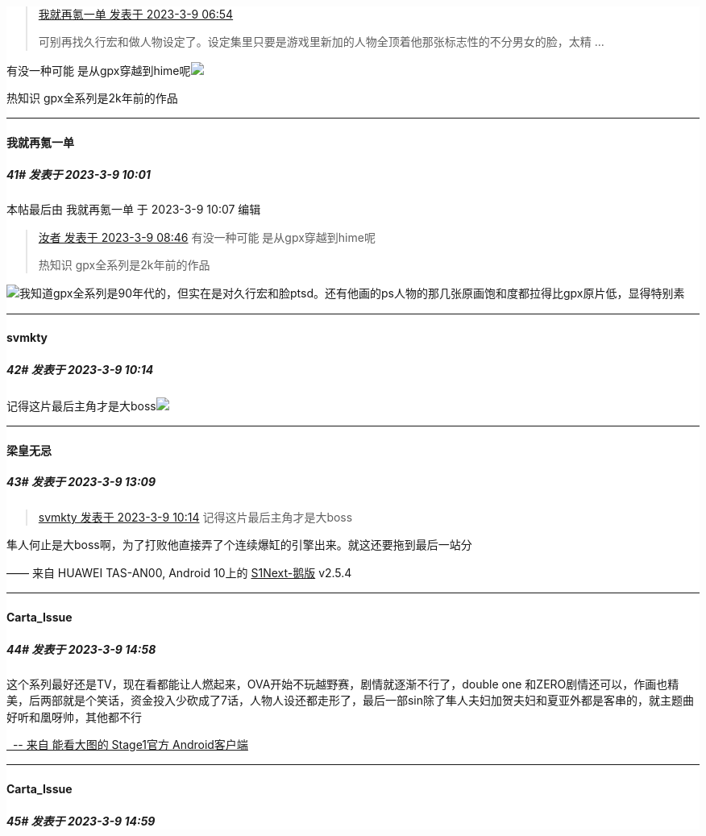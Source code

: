 <blockquote><a href="httphttps://bbs.saraba1st.com/2b/forum.php?mod=redirect&amp;goto=findpost&amp;pid=60017125&amp;ptid=1940411" target="_blank">我就再氪一单 发表于 2023-3-9 06:54</a>

可别再找久行宏和做人物设定了。设定集里只要是游戏里新加的人物全顶着他那张标志性的不分男女的脸，太精 ...</blockquote>
有没一种可能 是从gpx穿越到hime呢<img src="https://static.saraba1st.com/image/smiley/face2017/011.png" referrerpolicy="no-referrer">

热知识 gpx全系列是2k年前的作品

*****

####  我就再氪一单  
##### 41#       发表于 2023-3-9 10:01

 本帖最后由 我就再氪一单 于 2023-3-9 10:07 编辑 
<blockquote><a href="httphttps://bbs.saraba1st.com/2b/forum.php?mod=redirect&amp;goto=findpost&amp;pid=60017578&amp;ptid=1940411" target="_blank">汝者 发表于 2023-3-9 08:46</a>
有没一种可能 是从gpx穿越到hime呢

热知识 gpx全系列是2k年前的作品</blockquote>
<img src="https://static.saraba1st.com/image/smiley/face2017/021.png" referrerpolicy="no-referrer">我知道gpx全系列是90年代的，但实在是对久行宏和脸ptsd。还有他画的ps人物的那几张原画饱和度都拉得比gpx原片低，显得特别素

*****

####  svmkty  
##### 42#       发表于 2023-3-9 10:14

记得这片最后主角才是大boss<img src="https://static.saraba1st.com/image/smiley/face2017/053.png" referrerpolicy="no-referrer">

*****

####  梁皇无忌  
##### 43#       发表于 2023-3-9 13:09

<blockquote><a href="httphttps://bbs.saraba1st.com/2b/forum.php?mod=redirect&amp;goto=findpost&amp;pid=60018528&amp;ptid=1940411" target="_blank">svmkty 发表于 2023-3-9 10:14</a>
记得这片最后主角才是大boss</blockquote>
隼人何止是大boss啊，为了打败他直接弄了个连续爆缸的引擎出来。就这还要拖到最后一站分

—— 来自 HUAWEI TAS-AN00, Android 10上的 [S1Next-鹅版](https://github.com/ykrank/S1-Next/releases) v2.5.4

*****

####  Carta_Issue  
##### 44#       发表于 2023-3-9 14:58

这个系列最好还是TV，现在看都能让人燃起来，OVA开始不玩越野赛，剧情就逐渐不行了，double one 和ZERO剧情还可以，作画也精美，后两部就是个笑话，资金投入少砍成了7话，人物人设还都走形了，最后一部sin除了隼人夫妇加贺夫妇和夏亚外都是客串的，就主题曲好听和凰呀帅，其他都不行

[  -- 来自 能看大图的 Stage1官方 Android客户端](https://www.coolapk.com/apk/140634)

*****

####  Carta_Issue  
##### 45#       发表于 2023-3-9 14:59
